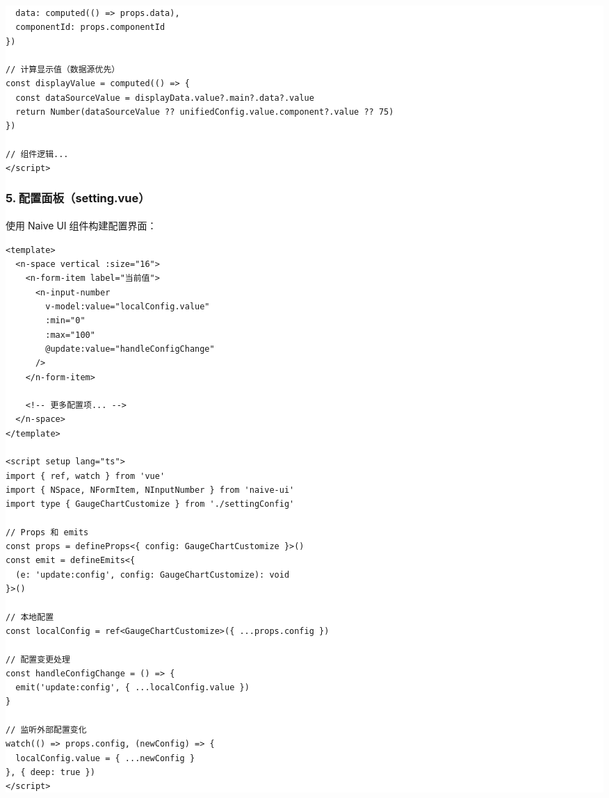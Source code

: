 ```vue
  data: computed(() => props.data),
  componentId: props.componentId
})

// 计算显示值（数据源优先）
const displayValue = computed(() => {
  const dataSourceValue = displayData.value?.main?.data?.value
  return Number(dataSourceValue ?? unifiedConfig.value.component?.value ?? 75)
})

// 组件逻辑...
</script>
```

### 5. 配置面板（setting.vue）

使用 Naive UI 组件构建配置界面：

```vue
<template>
  <n-space vertical :size="16">
    <n-form-item label="当前值">
      <n-input-number
        v-model:value="localConfig.value"
        :min="0"
        :max="100"
        @update:value="handleConfigChange"
      />
    </n-form-item>

    <!-- 更多配置项... -->
  </n-space>
</template>

<script setup lang="ts">
import { ref, watch } from 'vue'
import { NSpace, NFormItem, NInputNumber } from 'naive-ui'
import type { GaugeChartCustomize } from './settingConfig'

// Props 和 emits
const props = defineProps<{ config: GaugeChartCustomize }>()
const emit = defineEmits<{
  (e: 'update:config', config: GaugeChartCustomize): void
}>()

// 本地配置
const localConfig = ref<GaugeChartCustomize>({ ...props.config })

// 配置变更处理
const handleConfigChange = () => {
  emit('update:config', { ...localConfig.value })
}

// 监听外部配置变化
watch(() => props.config, (newConfig) => {
  localConfig.value = { ...newConfig }
}, { deep: true })
</script>
```
